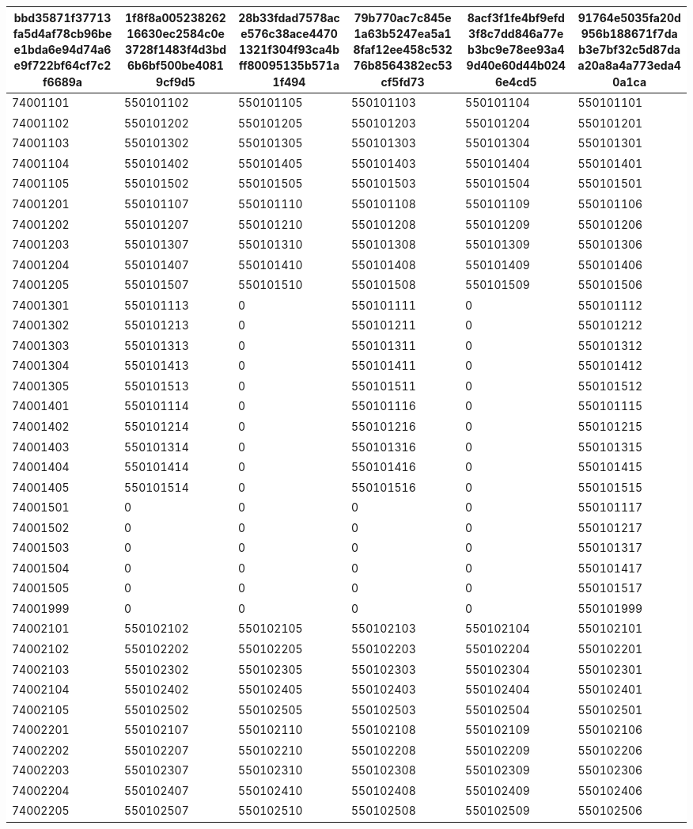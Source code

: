 |bbd35871f37713fa5d4af78cb96bee1bda6e94d74a6e9f722bf64cf7c2f6689a|1f8f8a00523826216630ec2584c0e3728f1483f4d3bd6b6bf500be40819cf9d5|28b33fdad7578ace576c38ace44701321f304f93ca4bff80095135b571a1f494|79b770ac7c845e1a63b5247ea5a18faf12ee458c53276b8564382ec53cf5fd73|8acf3f1fe4bf9efd3f8c7dd846a77eb3bc9e78ee93a49d40e60d44b0246e4cd5|91764e5035fa20d956b188671f7dab3e7bf32c5d87daa20a8a4a773eda40a1ca|
| --- | --- | --- | --- | --- | --- |
|74001101|550101102|550101105|550101103|550101104|550101101|
|74001102|550101202|550101205|550101203|550101204|550101201|
|74001103|550101302|550101305|550101303|550101304|550101301|
|74001104|550101402|550101405|550101403|550101404|550101401|
|74001105|550101502|550101505|550101503|550101504|550101501|
|74001201|550101107|550101110|550101108|550101109|550101106|
|74001202|550101207|550101210|550101208|550101209|550101206|
|74001203|550101307|550101310|550101308|550101309|550101306|
|74001204|550101407|550101410|550101408|550101409|550101406|
|74001205|550101507|550101510|550101508|550101509|550101506|
|74001301|550101113|0|550101111|0|550101112|
|74001302|550101213|0|550101211|0|550101212|
|74001303|550101313|0|550101311|0|550101312|
|74001304|550101413|0|550101411|0|550101412|
|74001305|550101513|0|550101511|0|550101512|
|74001401|550101114|0|550101116|0|550101115|
|74001402|550101214|0|550101216|0|550101215|
|74001403|550101314|0|550101316|0|550101315|
|74001404|550101414|0|550101416|0|550101415|
|74001405|550101514|0|550101516|0|550101515|
|74001501|0|0|0|0|550101117|
|74001502|0|0|0|0|550101217|
|74001503|0|0|0|0|550101317|
|74001504|0|0|0|0|550101417|
|74001505|0|0|0|0|550101517|
|74001999|0|0|0|0|550101999|
|74002101|550102102|550102105|550102103|550102104|550102101|
|74002102|550102202|550102205|550102203|550102204|550102201|
|74002103|550102302|550102305|550102303|550102304|550102301|
|74002104|550102402|550102405|550102403|550102404|550102401|
|74002105|550102502|550102505|550102503|550102504|550102501|
|74002201|550102107|550102110|550102108|550102109|550102106|
|74002202|550102207|550102210|550102208|550102209|550102206|
|74002203|550102307|550102310|550102308|550102309|550102306|
|74002204|550102407|550102410|550102408|550102409|550102406|
|74002205|550102507|550102510|550102508|550102509|550102506|